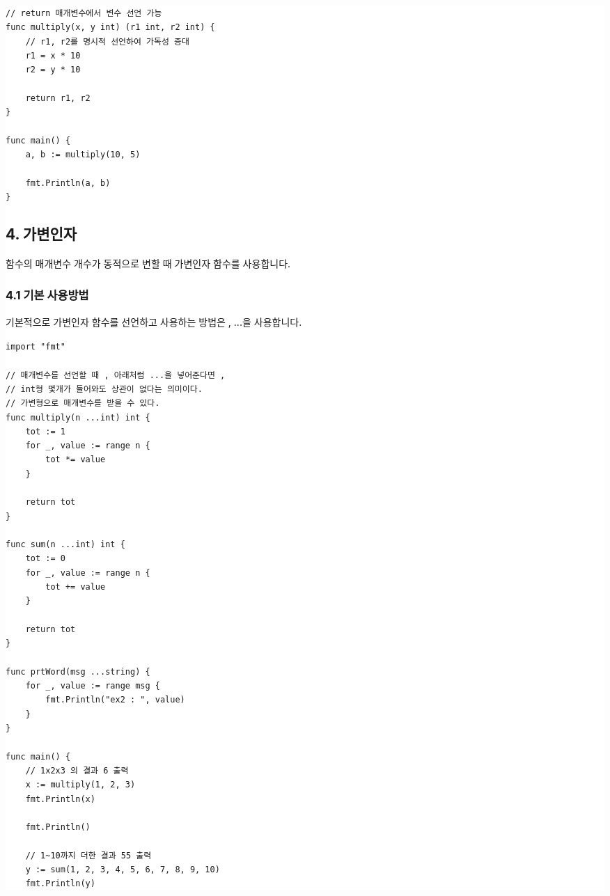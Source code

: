 ```golang
// return 매개변수에서 변수 선언 가능
func multiply(x, y int) (r1 int, r2 int) {
	// r1, r2를 명시적 선언하여 가독성 증대
	r1 = x * 10
	r2 = y * 10

	return r1, r2
}

func main() {
	a, b := multiply(10, 5)

	fmt.Println(a, b)
}
```

## 4. 가변인자
함수의 매개변수 개수가 동적으로 변할 때 가변인자 함수를 사용합니다.

### 4.1 기본 사용방법
기본적으로 가변인자 함수를 선언하고 사용하는 방법은 , ...을 사용합니다.
```golang
import "fmt"

// 매개변수를 선언할 때 , 아래처럼 ...을 넣어준다면 ,
// int형 몇개가 들어와도 상관이 없다는 의미이다.
// 가변형으로 매개변수를 받을 수 있다.
func multiply(n ...int) int {
	tot := 1
	for _, value := range n {
		tot *= value
	}

	return tot
}

func sum(n ...int) int {
	tot := 0
	for _, value := range n {
		tot += value
	}

	return tot
}

func prtWord(msg ...string) {
	for _, value := range msg {
		fmt.Println("ex2 : ", value)
	}
}

func main() {
	// 1x2x3 의 결과 6 출력
	x := multiply(1, 2, 3)
	fmt.Println(x)

	fmt.Println()

	// 1~10까지 더한 결과 55 출력
	y := sum(1, 2, 3, 4, 5, 6, 7, 8, 9, 10)
	fmt.Println(y)

```